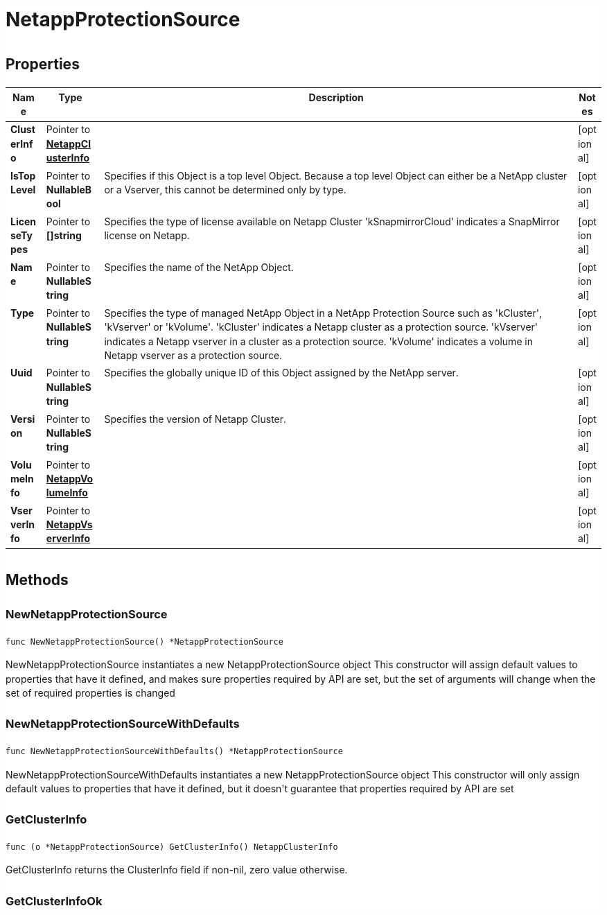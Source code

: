 # NetappProtectionSource

## Properties

Name | Type | Description | Notes
------------ | ------------- | ------------- | -------------
**ClusterInfo** | Pointer to [**NetappClusterInfo**](NetappClusterInfo.md) |  | [optional] 
**IsTopLevel** | Pointer to **NullableBool** | Specifies if this Object is a top level Object. Because a top level Object can either be a NetApp cluster or a Vserver, this cannot be determined only by type. | [optional] 
**LicenseTypes** | Pointer to **[]string** | Specifies the type of license available on Netapp Cluster &#39;kSnapmirrorCloud&#39; indicates a SnapMirror license on Netapp. | [optional] 
**Name** | Pointer to **NullableString** | Specifies the name of the NetApp Object. | [optional] 
**Type** | Pointer to **NullableString** | Specifies the type of managed NetApp Object in a NetApp Protection Source such as &#39;kCluster&#39;, &#39;kVserver&#39; or &#39;kVolume&#39;. &#39;kCluster&#39; indicates a Netapp cluster as a protection source. &#39;kVserver&#39; indicates a Netapp vserver in a cluster as a protection source. &#39;kVolume&#39; indicates  a volume in Netapp vserver as a protection source. | [optional] 
**Uuid** | Pointer to **NullableString** | Specifies the globally unique ID of this Object assigned by the NetApp server. | [optional] 
**Version** | Pointer to **NullableString** | Specifies the version of Netapp Cluster. | [optional] 
**VolumeInfo** | Pointer to [**NetappVolumeInfo**](NetappVolumeInfo.md) |  | [optional] 
**VserverInfo** | Pointer to [**NetappVserverInfo**](NetappVserverInfo.md) |  | [optional] 

## Methods

### NewNetappProtectionSource

`func NewNetappProtectionSource() *NetappProtectionSource`

NewNetappProtectionSource instantiates a new NetappProtectionSource object
This constructor will assign default values to properties that have it defined,
and makes sure properties required by API are set, but the set of arguments
will change when the set of required properties is changed

### NewNetappProtectionSourceWithDefaults

`func NewNetappProtectionSourceWithDefaults() *NetappProtectionSource`

NewNetappProtectionSourceWithDefaults instantiates a new NetappProtectionSource object
This constructor will only assign default values to properties that have it defined,
but it doesn't guarantee that properties required by API are set

### GetClusterInfo

`func (o *NetappProtectionSource) GetClusterInfo() NetappClusterInfo`

GetClusterInfo returns the ClusterInfo field if non-nil, zero value otherwise.

### GetClusterInfoOk
